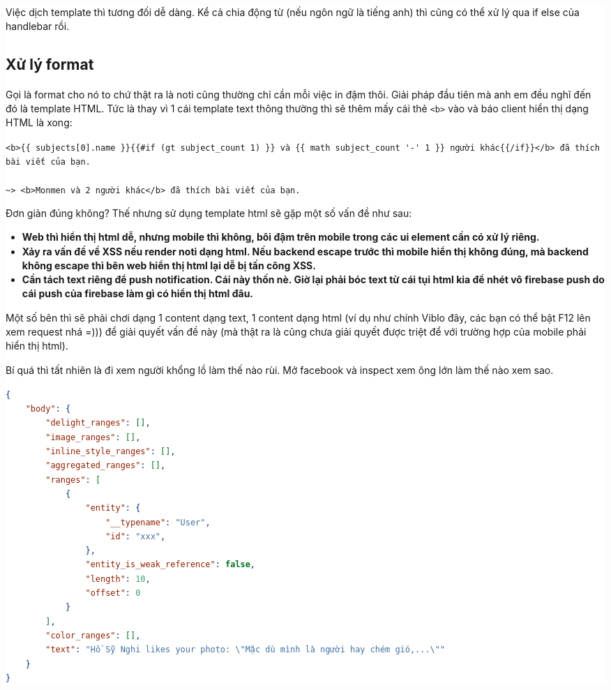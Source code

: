 Việc dịch template thì tương đối dễ dàng. Kể cả chia động từ (nếu ngôn ngữ là tiếng anh) thì cũng có thể xử lý qua if else của handlebar rồi.

## Xử lý format

Gọi là format cho nó to chứ thật ra là noti cũng thường chỉ cần mỗi việc in đậm thôi. Giải pháp đầu tiên mà anh em đều nghĩ đến đó là template HTML. Tức là thay vì 1 cái template text thông thường thì sẽ thêm mấy cái thẻ `<b>` vào và báo client hiển thị dạng HTML là xong:

```
<b>{{ subjects[0].name }}{{#if (gt subject_count 1) }} và {{ math subject_count '-' 1 }} người khác{{/if}}</b> đã thích bài viết của bạn.

~> <b>Monmen và 2 người khác</b> đã thích bài viết của bạn.
```

Đơn giản đúng không? Thế nhưng sử dụng template html sẽ gặp một số vấn đề như sau:

- **Web thì hiển thị html dễ, nhưng mobile thì không, bôi đậm trên mobile trong các ui element cần có xử lý riêng.**
- **Xảy ra vấn đề về XSS nếu render noti dạng html. Nếu backend escape trước thì mobile hiển thị không đúng, mà backend không escape thì bên web hiển thị html lại dễ bị tấn công XSS.**
- **Cần tách text riêng để push notification. Cái này thốn nè. Giờ lại phải bóc text từ cái tụi html kia để nhét vô firebase push do cái push của firebase làm gì có hiển thị html đâu.**

Một số bên thì sẽ phải chơi dạng 1 content dạng text, 1 content dạng html (ví dụ như chính Viblo đây, các bạn có thể bật F12 lên xem request nhá =))) để giải quyết vấn đề này (mà thật ra là cũng chưa giải quyết được triệt để với trường hợp của mobile phải hiển thị html). 

Bí quá thì tất nhiên là đi xem người khổng lồ làm thế nào rùi. Mở facebook và inspect xem ông lớn làm thế nào xem sao.

```json
{
	"body": {
		"delight_ranges": [],
		"image_ranges": [],
		"inline_style_ranges": [],
		"aggregated_ranges": [],
		"ranges": [
			{
				"entity": {
					"__typename": "User",
					"id": "xxx",
				},
				"entity_is_weak_reference": false,
				"length": 10,
				"offset": 0
			}
		],
		"color_ranges": [],
		"text": "Hồ Sỹ Nghi likes your photo: \"Mặc dù mình là người hay chém gió,...\""
	}
}
```

